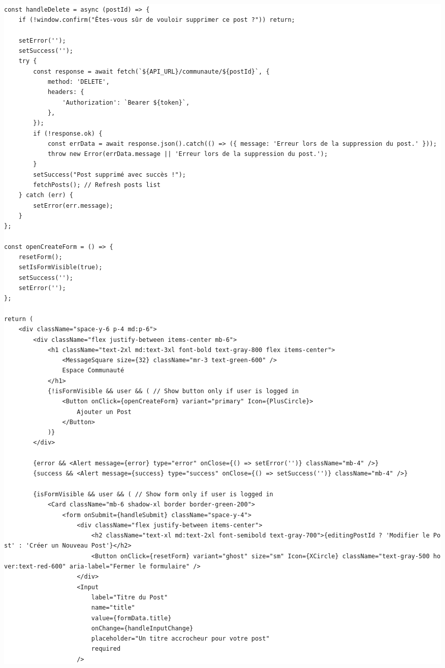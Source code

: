     const handleDelete = async (postId) => {
        if (!window.confirm("Êtes-vous sûr de vouloir supprimer ce post ?")) return;
        
        setError('');
        setSuccess('');
        try {
            const response = await fetch(`${API_URL}/communaute/${postId}`, {
                method: 'DELETE',
                headers: {
                    'Authorization': `Bearer ${token}`,
                },
            });
            if (!response.ok) {
                const errData = await response.json().catch(() => ({ message: 'Erreur lors de la suppression du post.' }));
                throw new Error(errData.message || 'Erreur lors de la suppression du post.');
            }
            setSuccess("Post supprimé avec succès !");
            fetchPosts(); // Refresh posts list
        } catch (err) {
            setError(err.message);
        }
    };

    const openCreateForm = () => {
        resetForm();
        setIsFormVisible(true);
        setSuccess('');
        setError('');
    };

    return (
        <div className="space-y-6 p-4 md:p-6">
            <div className="flex justify-between items-center mb-6">
                <h1 className="text-2xl md:text-3xl font-bold text-gray-800 flex items-center">
                    <MessageSquare size={32} className="mr-3 text-green-600" />
                    Espace Communauté
                </h1>
                {!isFormVisible && user && ( // Show button only if user is logged in
                    <Button onClick={openCreateForm} variant="primary" Icon={PlusCircle}>
                        Ajouter un Post
                    </Button>
                )}
            </div>

            {error && <Alert message={error} type="error" onClose={() => setError('')} className="mb-4" />}
            {success && <Alert message={success} type="success" onClose={() => setSuccess('')} className="mb-4" />}

            {isFormVisible && user && ( // Show form only if user is logged in
                <Card className="mb-6 shadow-xl border border-green-200">
                    <form onSubmit={handleSubmit} className="space-y-4">
                        <div className="flex justify-between items-center">
                            <h2 className="text-xl md:text-2xl font-semibold text-gray-700">{editingPostId ? 'Modifier le Post' : 'Créer un Nouveau Post'}</h2>
                            <Button onClick={resetForm} variant="ghost" size="sm" Icon={XCircle} className="text-gray-500 hover:text-red-600" aria-label="Fermer le formulaire" />
                        </div>
                        <Input
                            label="Titre du Post"
                            name="title"
                            value={formData.title}
                            onChange={handleInputChange}
                            placeholder="Un titre accrocheur pour votre post"
                            required
                        />